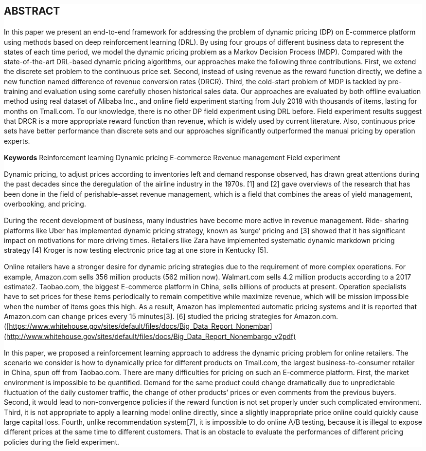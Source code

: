 
## ABSTRACT

In this paper we present an end-to-end framework for addressing the problem of dynamic pricing (DP) on E-commerce platform using methods based on deep reinforcement learning (DRL). By using four groups of different business data to represent the states of each time period, we model the dynamic pricing problem as a Markov Decision Process (MDP). Compared with the state-of-the-art DRL-based dynamic pricing algorithms, our approaches make the following three contributions. First, we extend the discrete set problem to the continuous price set. Second, instead of using revenue as the reward function directly, we define a new function named difference of revenue conversion rates (DRCR). Third, the cold-start problem of MDP is tackled by pre-training and evaluation using some carefully chosen historical sales data. Our approaches are evaluated by both offline evaluation method using real dataset of Alibaba Inc., and online field experiment starting from July 2018 with thousands of items, lasting for months on Tmall.com. To our knowledge, there is no other DP field experiment using DRL before. Field experiment results suggest that DRCR is a more appropriate reward function than revenue, which is widely used by current literature. Also, continuous price sets have better performance than discrete sets and our approaches significantly outperformed the manual pricing by operation experts.

**Keywords** Reinforcement learning  Dynamic pricing  E-commerce  Revenue management  Field experiment

Dynamic pricing, to adjust prices according to inventories left and demand response observed, has drawn great attentions during the past decades since the deregulation of the airline industry in the 1970s. [1] and [2] gave overviews of the research that has been done in the field of perishable-asset revenue management, which is a field that combines the areas of yield management, overbooking, and pricing.

During the recent development of business, many industries have become more active in revenue management. Ride- sharing platforms like Uber has implemented dynamic pricing strategy, known as ’surge’ pricing and [3] showed that it has significant impact on motivations for more driving times. Retailers like Zara have implemented systematic dynamic markdown pricing strategy [4] Kroger is now testing electronic price tag at one store in Kentucky [5].

Online retailers have a stronger desire for dynamic pricing strategies due to the requirement of more complex operations. For example, Amazon.com sells 356 million products (562 million now). Walmart.com sells 4.2 million products according to a 2017 estimate[2](2[https://www.scrapehero.com/ho](http://www.scrapehero.com/how-many-products-does-walmart-com-sell-vs-amazon-com)w-man[y-products-does-walmart-com-sell-vs-amazon-com](http://www.scrapehero.com/how-many-products-does-walmart-com-sell-vs-amazon-com)). Taobao.com, the biggest E-commerce platform in China, sells billions of products at present. Operation specialists have to set prices for these items periodically to remain competitive while maximize revenue, which will be mission impossible when the number of items goes this high. As a result, Amazon has implemented automatic pricing systems and it is reported that Amazon.com can change prices every 15 minutes[3]. [6] studied the pricing strategies for Amazon.com.([https://www.whitehouse.gov/sites/default/files/docs/Big_Data_Report_Nonembar](http://www.whitehouse.gov/sites/default/files/docs/Big_Data_Report_Nonembargo_v2pdf)

In this paper, we proposed a reinforcement learning approach to address the dynamic pricing problem for online retailers. The scenario we consider is how to dynamically price for different products on Tmall.com, the largest business-to-consumer retailer in China, spun off from Taobao.com. There are many difficulties for pricing on such an E-commerce platform. First, the market environment is impossible to be quantified. Demand for the same product could change dramatically due to unpredictable fluctuation of the daily customer traffic, the change of other products’ prices or even comments from the previous buyers. Second, it would lead to non-convergence policies if the reward function is not set properly under such complicated environment. Third, it is not appropriate to apply a learning model online directly, since a slightly inappropriate price online could quickly cause large capital loss. Fourth, unlike recommendation system[7], it is impossible to do online A/B testing, because it is illegal to expose different prices at the same time to different customers. That is an obstacle to evaluate the performances of different pricing policies during the field experiment.
